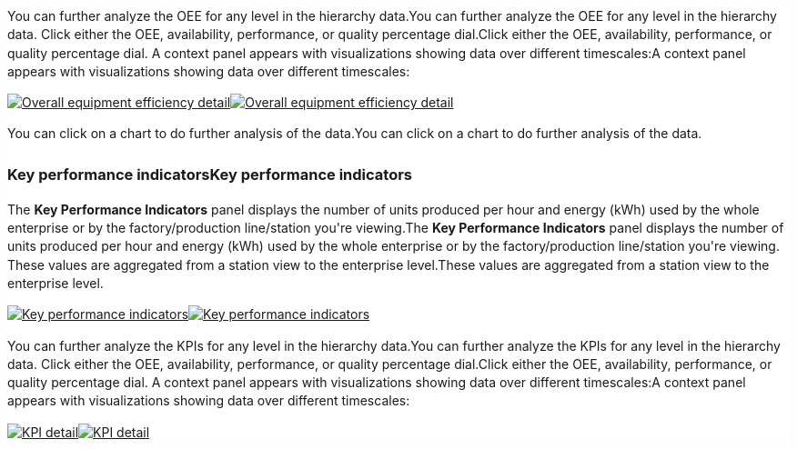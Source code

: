 <span data-ttu-id="e05e8-154">You can further analyze the OEE for any level in the hierarchy data.</span><span class="sxs-lookup"><span data-stu-id="e05e8-154">You can further analyze the OEE for any level in the hierarchy data.</span></span> <span data-ttu-id="e05e8-155">Click either the OEE, availability, performance, or quality percentage dial.</span><span class="sxs-lookup"><span data-stu-id="e05e8-155">Click either the OEE, availability, performance, or quality percentage dial.</span></span> <span data-ttu-id="e05e8-156">A context panel appears with visualizations showing data over different timescales:</span><span class="sxs-lookup"><span data-stu-id="e05e8-156">A context panel appears with visualizations showing data over different timescales:</span></span>

<span data-ttu-id="e05e8-157">[![Overall equipment efficiency detail](./media/quickstart-connected-factory-deploy/oeedetail-inline.png)](./media/quickstart-connected-factory-deploy/oeedetail-expanded.png#lightbox)</span><span class="sxs-lookup"><span data-stu-id="e05e8-157">[![Overall equipment efficiency detail](./media/quickstart-connected-factory-deploy/oeedetail-inline.png)](./media/quickstart-connected-factory-deploy/oeedetail-expanded.png#lightbox)</span></span>

<span data-ttu-id="e05e8-158">You can click on a chart to do further analysis of the data.</span><span class="sxs-lookup"><span data-stu-id="e05e8-158">You can click on a chart to do further analysis of the data.</span></span>

### <a name="key-performance-indicators"></a><span data-ttu-id="e05e8-159">Key performance indicators</span><span class="sxs-lookup"><span data-stu-id="e05e8-159">Key performance indicators</span></span>

<span data-ttu-id="e05e8-160">The **Key Performance Indicators** panel displays the number of units produced per hour and energy (kWh) used by the whole enterprise or by the factory/production line/station you're viewing.</span><span class="sxs-lookup"><span data-stu-id="e05e8-160">The **Key Performance Indicators** panel displays the number of units produced per hour and energy (kWh) used by the whole enterprise or by the factory/production line/station you're viewing.</span></span> <span data-ttu-id="e05e8-161">These values are aggregated from a station view to the enterprise level.</span><span class="sxs-lookup"><span data-stu-id="e05e8-161">These values are aggregated from a station view to the enterprise level.</span></span>

<span data-ttu-id="e05e8-162">[![Key performance indicators](./media/quickstart-connected-factory-deploy/kpis-inline.png)](./media/quickstart-connected-factory-deploy/kpis-expanded.png#lightbox)</span><span class="sxs-lookup"><span data-stu-id="e05e8-162">[![Key performance indicators](./media/quickstart-connected-factory-deploy/kpis-inline.png)](./media/quickstart-connected-factory-deploy/kpis-expanded.png#lightbox)</span></span>

<span data-ttu-id="e05e8-163">You can further analyze the KPIs for any level in the hierarchy data.</span><span class="sxs-lookup"><span data-stu-id="e05e8-163">You can further analyze the KPIs for any level in the hierarchy data.</span></span> <span data-ttu-id="e05e8-164">Click either the OEE, availability, performance, or quality percentage dial.</span><span class="sxs-lookup"><span data-stu-id="e05e8-164">Click either the OEE, availability, performance, or quality percentage dial.</span></span> <span data-ttu-id="e05e8-165">A context panel appears with visualizations showing data over different timescales:</span><span class="sxs-lookup"><span data-stu-id="e05e8-165">A context panel appears with visualizations showing data over different timescales:</span></span>

<span data-ttu-id="e05e8-166">[![KPI detail](./media/quickstart-connected-factory-deploy/kpidetail-inline.png)](./media/quickstart-connected-factory-deploy/kpidetail-expanded.png#lightbox)</span><span class="sxs-lookup"><span data-stu-id="e05e8-166">[![KPI detail](./media/quickstart-connected-factory-deploy/kpidetail-inline.png)](./media/quickstart-connected-factory-deploy/kpidetail-expanded.png#lightbox)</span></span>
